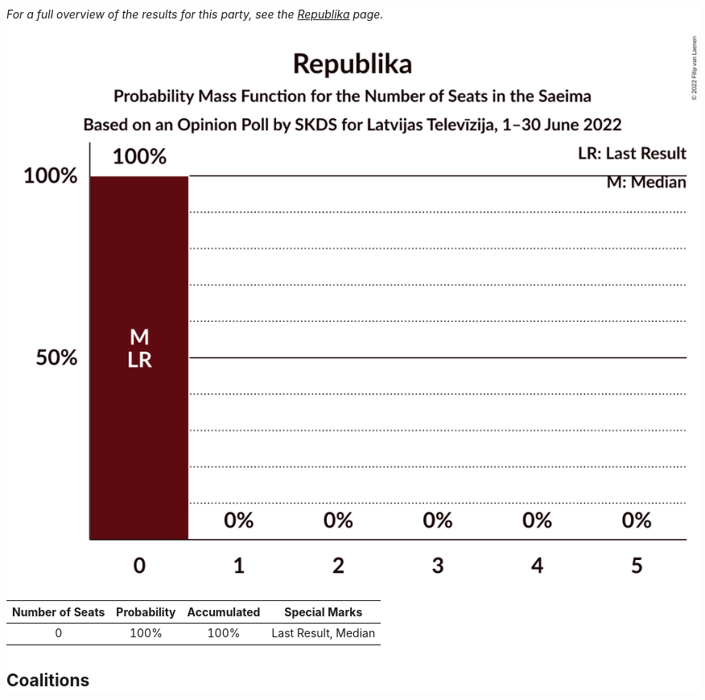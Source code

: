 *For a full overview of the results for this party, see the [Republika](party-republika.html) page.*

![Graph with seats probability mass function not yet produced](2022-06-30-SKDS-seats-pmf-republika.png "Seats Probability Mass Function")

| Number of Seats | Probability | Accumulated | Special Marks |
|:---------------:|:-----------:|:-----------:|:-------------:|
| 0 | 100% | 100% | Last Result, Median |


## Coalitions
